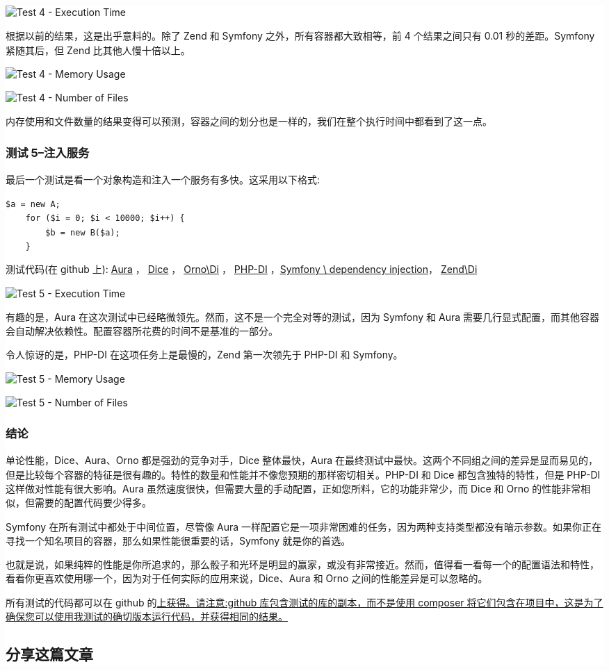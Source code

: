 ![Test 4 - Execution Time](../Images/65bc500e3a77620da5f31a57939b4bb6.png)

根据以前的结果，这是出乎意料的。除了 Zend 和 Symfony 之外，所有容器都大致相等，前 4 个结果之间只有 0.01 秒的差距。Symfony 紧随其后，但 Zend 比其他人慢十倍以上。

![Test 4 - Memory Usage](../Images/dc40bbe748926f7cf6a75fbb6250d885.png)

![Test 4 - Number of Files](../Images/0097dd70c7638b17a4eb7ecb0f3a40ac.png)

内存使用和文件数量的结果变得可以预测，容器之间的划分也是一样的，我们在整个执行时间中都看到了这一点。

### 测试 5–注入服务

最后一个测试是看一个对象构造和注入一个服务有多快。这采用以下格式:

```
$a = new A;
    for ($i = 0; $i < 10000; $i++) {
        $b = new B($a);
    }
```

测试代码(在 github 上): [Aura](https://github.com/TomBZombie/php-dependency-injection-benchmarks/blob/master/aura/test5.php) ， [Dice](https://github.com/TomBZombie/php-dependency-injection-benchmarks/blob/master/dice/test5.php) ， [Orno\Di](https://github.com/TomBZombie/php-dependency-injection-benchmarks/blob/master/orno/test5.php) ， [PHP-DI](https://github.com/TomBZombie/php-dependency-injection-benchmarks/blob/master/php-di/test5.php) ，[Symfony \ dependency injection](https://github.com/TomBZombie/php-dependency-injection-benchmarks/blob/master/symfonydi/test5.php)， [Zend\Di](https://github.com/TomBZombie/php-dependency-injection-benchmarks/blob/master/zend-di/test5.php)

![Test 5 - Execution Time](../Images/f65b1d689d173ef205e71500156b0b23.png)

有趣的是，Aura 在这次测试中已经略微领先。然而，这不是一个完全对等的测试，因为 Symfony 和 Aura 需要几行显式配置，而其他容器会自动解决依赖性。配置容器所花费的时间不是基准的一部分。

令人惊讶的是，PHP-DI 在这项任务上是最慢的，Zend 第一次领先于 PHP-DI 和 Symfony。

![Test 5 - Memory Usage](../Images/f6ab5d75ac0d3fa5df34adaa546fb105.png)

![Test 5 - Number of Files](../Images/95b92721acc284efe390fcd77d624c85.png)

### 结论

单论性能，Dice、Aura、Orno 都是强劲的竞争对手，Dice 整体最快，Aura 在最终测试中最快。这两个不同组之间的差异是显而易见的，但是比较每个容器的特征是很有趣的。特性的数量和性能并不像您预期的那样密切相关。PHP-DI 和 Dice 都包含独特的特性，但是 PHP-DI 这样做对性能有很大影响。Aura 虽然速度很快，但需要大量的手动配置，正如您所料，它的功能非常少，而 Dice 和 Orno 的性能非常相似，但需要的配置代码要少得多。

Symfony 在所有测试中都处于中间位置，尽管像 Aura 一样配置它是一项非常困难的任务，因为两种支持类型都没有暗示参数。如果你正在寻找一个知名项目的容器，那么如果性能很重要的话，Symfony 就是你的首选。

也就是说，如果纯粹的性能是你所追求的，那么骰子和光环是明显的赢家，或没有非常接近。然而，值得看一看每一个的配置语法和特性，看看你更喜欢使用哪一个，因为对于任何实际的应用来说，Dice、Aura 和 Orno 之间的性能差异是可以忽略的。

所有测试的代码都可以在 github 的[上获得。请注意:github 库包含测试的库的副本，而不是使用 composer 将它们包含在项目中，这是为了确保您可以使用我测试的确切版本运行代码，并获得相同的结果。](https://github.com/TomBZombie/php-dependency-injection-benchmarks)

## 分享这篇文章